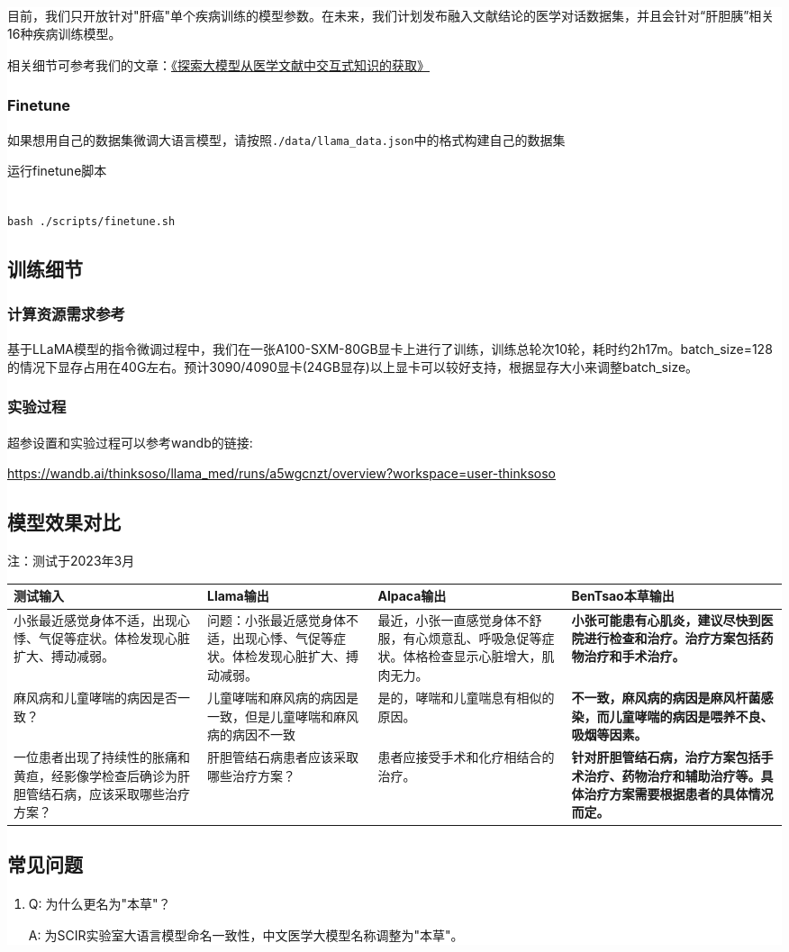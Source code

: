 </p>

目前，我们只开放针对"肝癌"单个疾病训练的模型参数。在未来，我们计划发布融入文献结论的医学对话数据集，并且会针对“肝胆胰”相关16种疾病训练模型。

相关细节可参考我们的文章：[《探索大模型从医学文献中交互式知识的获取》](https://arxiv.org/pdf/2309.04198.pdf)
  

### Finetune

如果想用自己的数据集微调大语言模型，请按照`./data/llama_data.json`中的格式构建自己的数据集

运行finetune脚本

```

bash ./scripts/finetune.sh

```

  
  
  

## 训练细节

### 计算资源需求参考

基于LLaMA模型的指令微调过程中，我们在一张A100-SXM-80GB显卡上进行了训练，训练总轮次10轮，耗时约2h17m。batch_size=128的情况下显存占用在40G左右。预计3090/4090显卡(24GB显存)以上显卡可以较好支持，根据显存大小来调整batch_size。


### 实验过程

超参设置和实验过程可以参考wandb的链接:

https://wandb.ai/thinksoso/llama_med/runs/a5wgcnzt/overview?workspace=user-thinksoso

  

## 模型效果对比

注：测试于2023年3月
  
| 测试输入 | Llama输出  | Alpaca输出 | BenTsao本草输出                                             |
|:------------- |:---------------| :-------------|:--------------------------------------------------------|
|小张最近感觉身体不适，出现心悸、气促等症状。体检发现心脏扩大、搏动减弱。|问题：小张最近感觉身体不适，出现心悸、气促等症状。体检发现心脏扩大、搏动减弱。| 最近，小张一直感觉身体不舒服，有心烦意乱、呼吸急促等症状。体格检查显示心脏增大，肌肉无力。| **小张可能患有心肌炎，建议尽快到医院进行检查和治疗。治疗方案包括药物治疗和手术治疗。**           |
|麻风病和儿童哮喘的病因是否一致？|儿童哮喘和麻风病的病因是一致，但是儿童哮喘和麻风病的病因不一致|是的，哮喘和儿童喘息有相似的原因。| **不一致，麻风病的病因是麻风杆菌感染，而儿童哮喘的病因是喂养不良、吸烟等因素。**              |
|一位患者出现了持续性的胀痛和黄疸，经影像学检查后确诊为肝胆管结石病，应该采取哪些治疗方案？|肝胆管结石病患者应该采取哪些治疗方案？|患者应接受手术和化疗相结合的治疗。| **针对肝胆管结石病，治疗方案包括手术治疗、药物治疗和辅助治疗等。具体治疗方案需要根据患者的具体情况而定。** |





   
## 常见问题
1. Q: 为什么更名为"本草"？
   
   A: 为SCIR实验室大语言模型命名一致性，中文医学大模型名称调整为"本草"。
